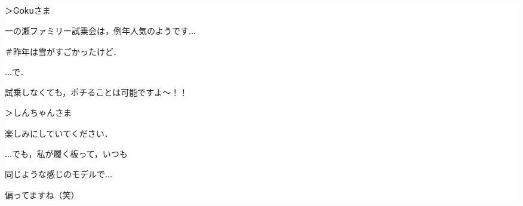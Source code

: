 

＞Gokuさま

一の瀬ファミリー試乗会は，例年人気のようです…

＃昨年は雪がすごかったけど．

…で．

試乗しなくても，ポチることは可能ですよ～！！



＞しんちゃんさま

楽しみにしていてください．

…でも，私が履く板って，いつも

同じような感じのモデルで…

偏ってますね（笑）

